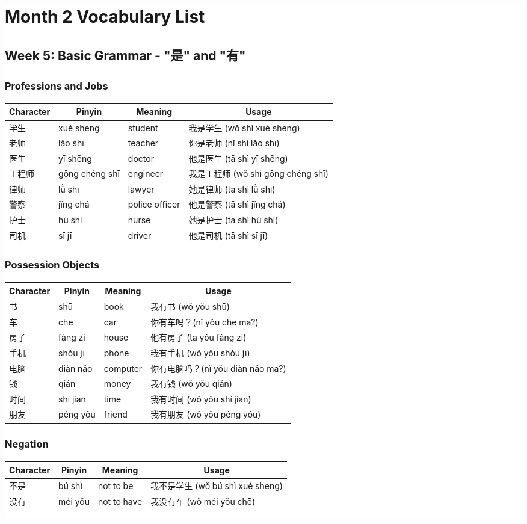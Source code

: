 # Month 2 Vocabulary List

## Week 5: Basic Grammar - "是" and "有"

### Professions and Jobs
| Character | Pinyin | Meaning | Usage |
|-----------|--------|---------|-------|
| 学生 | xué sheng | student | 我是学生 (wǒ shì xué sheng) |
| 老师 | lǎo shī | teacher | 你是老师 (nǐ shì lǎo shī) |
| 医生 | yī shēng | doctor | 他是医生 (tā shì yī shēng) |
| 工程师 | gōng chéng shī | engineer | 我是工程师 (wǒ shì gōng chéng shī) |
| 律师 | lǜ shī | lawyer | 她是律师 (tā shì lǜ shī) |
| 警察 | jǐng chá | police officer | 他是警察 (tā shì jǐng chá) |
| 护士 | hù shi | nurse | 她是护士 (tā shì hù shi) |
| 司机 | sī jī | driver | 他是司机 (tā shì sī jī) |

### Possession Objects
| Character | Pinyin | Meaning | Usage |
|-----------|--------|---------|-------|
| 书 | shū | book | 我有书 (wǒ yǒu shū) |
| 车 | chē | car | 你有车吗？(nǐ yǒu chē ma?) |
| 房子 | fáng zi | house | 他有房子 (tā yǒu fáng zi) |
| 手机 | shǒu jī | phone | 我有手机 (wǒ yǒu shǒu jī) |
| 电脑 | diàn nǎo | computer | 你有电脑吗？(nǐ yǒu diàn nǎo ma?) |
| 钱 | qián | money | 我有钱 (wǒ yǒu qián) |
| 时间 | shí jiān | time | 我有时间 (wǒ yǒu shí jiān) |
| 朋友 | péng yǒu | friend | 我有朋友 (wǒ yǒu péng yǒu) |

### Negation
| Character | Pinyin | Meaning | Usage |
|-----------|--------|---------|-------|
| 不是 | bú shì | not to be | 我不是学生 (wǒ bú shì xué sheng) |
| 没有 | méi yǒu | not to have | 我没有车 (wǒ méi yǒu chē) |

---
